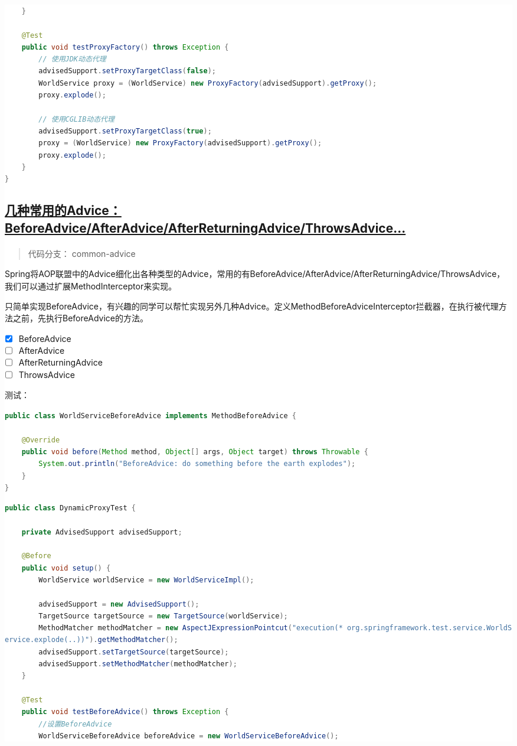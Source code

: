 ```java
	}

	@Test
	public void testProxyFactory() throws Exception {
		// 使用JDK动态代理
		advisedSupport.setProxyTargetClass(false);
		WorldService proxy = (WorldService) new ProxyFactory(advisedSupport).getProxy();
		proxy.explode();

		// 使用CGLIB动态代理
		advisedSupport.setProxyTargetClass(true);
		proxy = (WorldService) new ProxyFactory(advisedSupport).getProxy();
		proxy.explode();
	}
}
```

## [几种常用的Advice：BeforeAdvice/AfterAdvice/AfterReturningAdvice/ThrowsAdvice...](#几种常用的AdviceBeforeAdviceAfterAdviceAfterReturningAdviceThrowsAdvice)
> 代码分支： common-advice

Spring将AOP联盟中的Advice细化出各种类型的Advice，常用的有BeforeAdvice/AfterAdvice/AfterReturningAdvice/ThrowsAdvice，我们可以通过扩展MethodInterceptor来实现。

只简单实现BeforeAdvice，有兴趣的同学可以帮忙实现另外几种Advice。定义MethodBeforeAdviceInterceptor拦截器，在执行被代理方法之前，先执行BeforeAdvice的方法。
- [x] BeforeAdvice
- [ ] AfterAdvice
- [ ] AfterReturningAdvice
- [ ] ThrowsAdvice   

测试：
```java
public class WorldServiceBeforeAdvice implements MethodBeforeAdvice {

	@Override
	public void before(Method method, Object[] args, Object target) throws Throwable {
		System.out.println("BeforeAdvice: do something before the earth explodes");
	}
}
```

```java
public class DynamicProxyTest {

	private AdvisedSupport advisedSupport;

	@Before
	public void setup() {
		WorldService worldService = new WorldServiceImpl();

		advisedSupport = new AdvisedSupport();
		TargetSource targetSource = new TargetSource(worldService);
		MethodMatcher methodMatcher = new AspectJExpressionPointcut("execution(* org.springframework.test.service.WorldService.explode(..))").getMethodMatcher();
		advisedSupport.setTargetSource(targetSource);
		advisedSupport.setMethodMatcher(methodMatcher);
	}

	@Test
	public void testBeforeAdvice() throws Exception {
		//设置BeforeAdvice
		WorldServiceBeforeAdvice beforeAdvice = new WorldServiceBeforeAdvice();
```